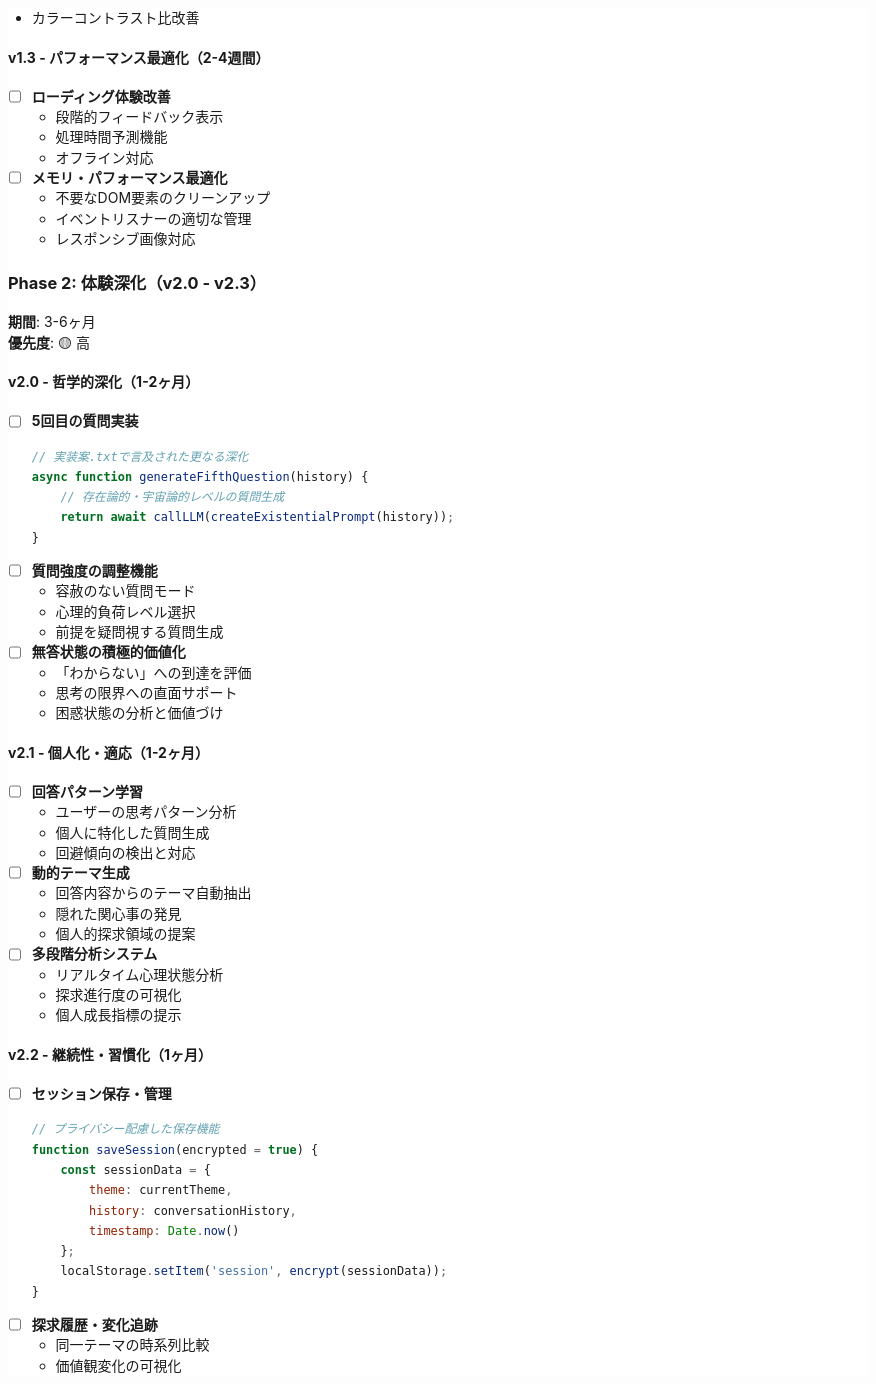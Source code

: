   - カラーコントラスト比改善

#### v1.3 - パフォーマンス最適化（2-4週間）
- [ ] **ローディング体験改善**
  - 段階的フィードバック表示
  - 処理時間予測機能
  - オフライン対応
- [ ] **メモリ・パフォーマンス最適化**
  - 不要なDOM要素のクリーンアップ
  - イベントリスナーの適切な管理
  - レスポンシブ画像対応

### Phase 2: 体験深化（v2.0 - v2.3）
**期間**: 3-6ヶ月  
**優先度**: 🟡 高

#### v2.0 - 哲学的深化（1-2ヶ月）
- [ ] **5回目の質問実装**
  ```javascript
  // 実装案.txtで言及された更なる深化
  async function generateFifthQuestion(history) {
      // 存在論的・宇宙論的レベルの質問生成
      return await callLLM(createExistentialPrompt(history));
  }
  ```
- [ ] **質問強度の調整機能**
  - 容赦のない質問モード
  - 心理的負荷レベル選択
  - 前提を疑問視する質問生成
- [ ] **無答状態の積極的価値化**
  - 「わからない」への到達を評価
  - 思考の限界への直面サポート
  - 困惑状態の分析と価値づけ

#### v2.1 - 個人化・適応（1-2ヶ月）
- [ ] **回答パターン学習**
  - ユーザーの思考パターン分析
  - 個人に特化した質問生成
  - 回避傾向の検出と対応
- [ ] **動的テーマ生成**
  - 回答内容からのテーマ自動抽出
  - 隠れた関心事の発見
  - 個人的探求領域の提案
- [ ] **多段階分析システム**
  - リアルタイム心理状態分析
  - 探求進行度の可視化
  - 個人成長指標の提示

#### v2.2 - 継続性・習慣化（1ヶ月）
- [ ] **セッション保存・管理**
  ```javascript
  // プライバシー配慮した保存機能
  function saveSession(encrypted = true) {
      const sessionData = {
          theme: currentTheme,
          history: conversationHistory,
          timestamp: Date.now()
      };
      localStorage.setItem('session', encrypt(sessionData));
  }
  ```
- [ ] **探求履歴・変化追跡**
  - 同一テーマの時系列比較
  - 価値観変化の可視化